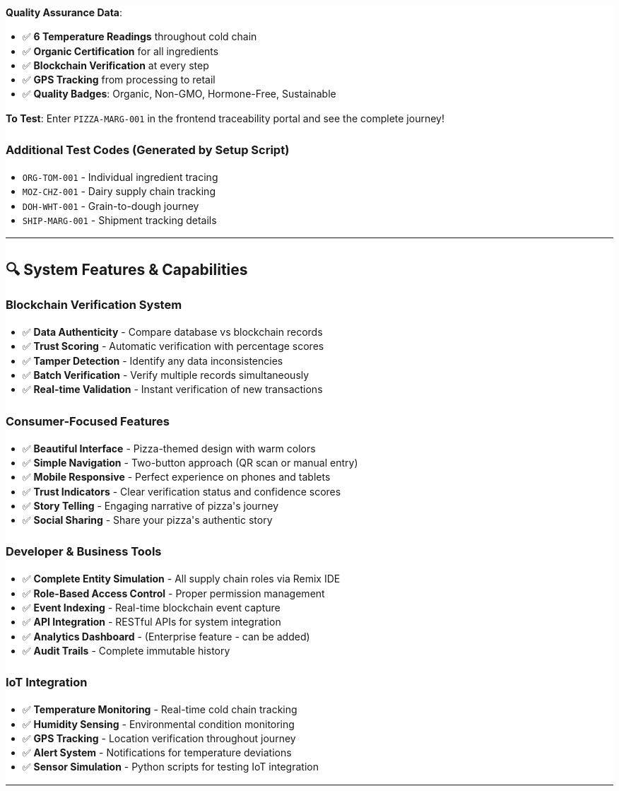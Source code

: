 **Quality Assurance Data**:
- ✅ **6 Temperature Readings** throughout cold chain
- ✅ **Organic Certification** for all ingredients
- ✅ **Blockchain Verification** at every step
- ✅ **GPS Tracking** from processing to retail
- ✅ **Quality Badges**: Organic, Non-GMO, Hormone-Free, Sustainable

**To Test**: Enter `PIZZA-MARG-001` in the frontend traceability portal and see the complete journey!

### Additional Test Codes (Generated by Setup Script)
- `ORG-TOM-001` - Individual ingredient tracing
- `MOZ-CHZ-001` - Dairy supply chain tracking  
- `DOH-WHT-001` - Grain-to-dough journey
- `SHIP-MARG-001` - Shipment tracking details

---

## 🔍 System Features & Capabilities

### Blockchain Verification System
- ✅ **Data Authenticity** - Compare database vs blockchain records
- ✅ **Trust Scoring** - Automatic verification with percentage scores  
- ✅ **Tamper Detection** - Identify any data inconsistencies
- ✅ **Batch Verification** - Verify multiple records simultaneously
- ✅ **Real-time Validation** - Instant verification of new transactions

### Consumer-Focused Features
- ✅ **Beautiful Interface** - Pizza-themed design with warm colors
- ✅ **Simple Navigation** - Two-button approach (QR scan or manual entry)
- ✅ **Mobile Responsive** - Perfect experience on phones and tablets  
- ✅ **Trust Indicators** - Clear verification status and confidence scores
- ✅ **Story Telling** - Engaging narrative of pizza's journey
- ✅ **Social Sharing** - Share your pizza's authentic story

### Developer & Business Tools
- ✅ **Complete Entity Simulation** - All supply chain roles via Remix IDE
- ✅ **Role-Based Access Control** - Proper permission management
- ✅ **Event Indexing** - Real-time blockchain event capture
- ✅ **API Integration** - RESTful APIs for system integration
- ✅ **Analytics Dashboard** - (Enterprise feature - can be added)
- ✅ **Audit Trails** - Complete immutable history

### IoT Integration
- ✅ **Temperature Monitoring** - Real-time cold chain tracking
- ✅ **Humidity Sensing** - Environmental condition monitoring
- ✅ **GPS Tracking** - Location verification throughout journey
- ✅ **Alert System** - Notifications for temperature deviations
- ✅ **Sensor Simulation** - Python scripts for testing IoT integration

---